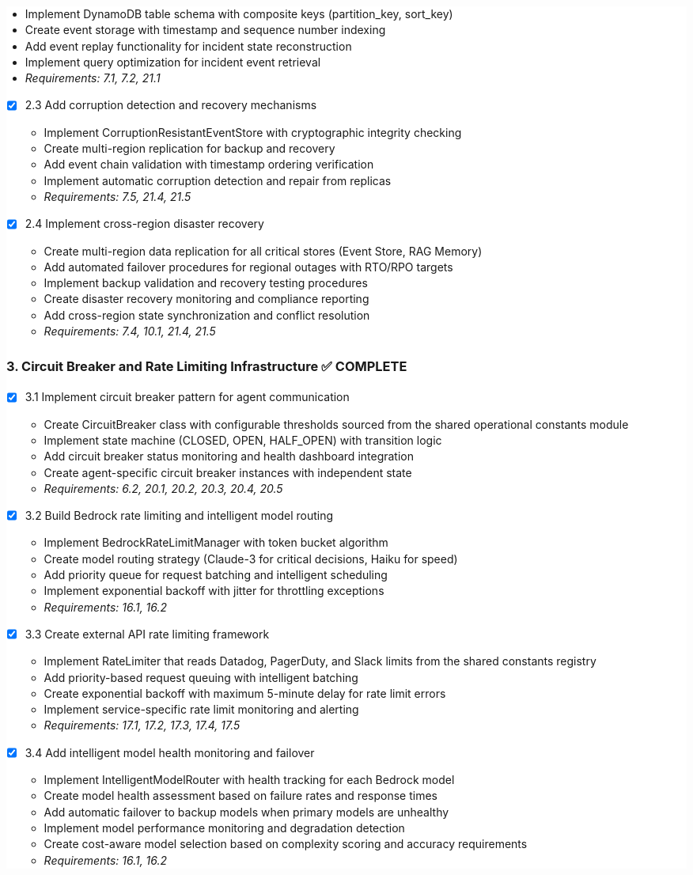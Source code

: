   - Implement DynamoDB table schema with composite keys (partition_key, sort_key)
  - Create event storage with timestamp and sequence number indexing
  - Add event replay functionality for incident state reconstruction
  - Implement query optimization for incident event retrieval
  - _Requirements: 7.1, 7.2, 21.1_

- [x] 2.3 Add corruption detection and recovery mechanisms

  - Implement CorruptionResistantEventStore with cryptographic integrity checking
  - Create multi-region replication for backup and recovery
  - Add event chain validation with timestamp ordering verification
  - Implement automatic corruption detection and repair from replicas
  - _Requirements: 7.5, 21.4, 21.5_

- [x] 2.4 Implement cross-region disaster recovery
  - Create multi-region data replication for all critical stores (Event Store, RAG Memory)
  - Add automated failover procedures for regional outages with RTO/RPO targets
  - Implement backup validation and recovery testing procedures
  - Create disaster recovery monitoring and compliance reporting
  - Add cross-region state synchronization and conflict resolution
  - _Requirements: 7.4, 10.1, 21.4, 21.5_

### 3. Circuit Breaker and Rate Limiting Infrastructure ✅ COMPLETE

- [x] 3.1 Implement circuit breaker pattern for agent communication

  - Create CircuitBreaker class with configurable thresholds sourced from the shared operational constants module
  - Implement state machine (CLOSED, OPEN, HALF_OPEN) with transition logic
  - Add circuit breaker status monitoring and health dashboard integration
  - Create agent-specific circuit breaker instances with independent state
  - _Requirements: 6.2, 20.1, 20.2, 20.3, 20.4, 20.5_

- [x] 3.2 Build Bedrock rate limiting and intelligent model routing

  - Implement BedrockRateLimitManager with token bucket algorithm
  - Create model routing strategy (Claude-3 for critical decisions, Haiku for speed)
  - Add priority queue for request batching and intelligent scheduling
  - Implement exponential backoff with jitter for throttling exceptions
  - _Requirements: 16.1, 16.2_

- [x] 3.3 Create external API rate limiting framework

  - Implement RateLimiter that reads Datadog, PagerDuty, and Slack limits from the shared constants registry
  - Add priority-based request queuing with intelligent batching
  - Create exponential backoff with maximum 5-minute delay for rate limit errors
  - Implement service-specific rate limit monitoring and alerting
  - _Requirements: 17.1, 17.2, 17.3, 17.4, 17.5_

- [x] 3.4 Add intelligent model health monitoring and failover

  - Implement IntelligentModelRouter with health tracking for each Bedrock model
  - Create model health assessment based on failure rates and response times
  - Add automatic failover to backup models when primary models are unhealthy
  - Implement model performance monitoring and degradation detection
  - Create cost-aware model selection based on complexity scoring and accuracy requirements
  - _Requirements: 16.1, 16.2_
